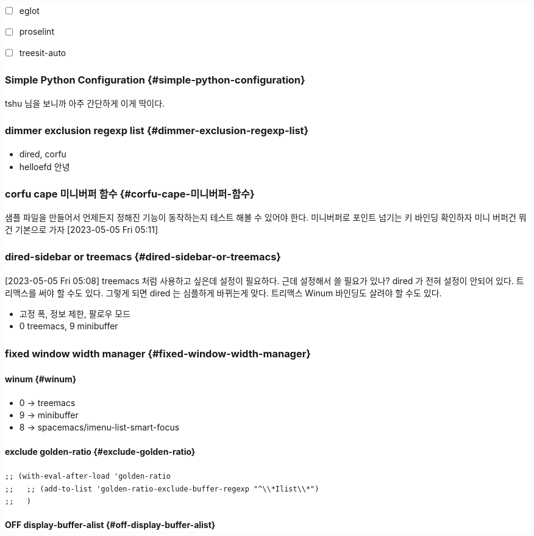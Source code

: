 -   [ ] eglot
-   [ ] proselint
-   [ ] treesit-auto


### Simple Python Configuration {#simple-python-configuration}

tshu 님을 보니까 아주 간단하게 이게 딱이다.


### dimmer exclusion regexp list {#dimmer-exclusion-regexp-list}

-   dired, corfu
-   helloefd 안녕


### corfu cape 미니버퍼 함수 {#corfu-cape-미니버퍼-함수}

샘플 파일을 만들어서 언제든지 정해진 기능이 동작하는지 테스트 해볼 수 있어야 한다. 미니버퍼로 포인트 넘기는 키 바인딩 확인하자 미니 버퍼건 뭐건 기본으로 가자 <span class="timestamp-wrapper"><span class="timestamp">[2023-05-05 Fri 05:11]</span></span>


### dired-sidebar or treemacs {#dired-sidebar-or-treemacs}

<span class="timestamp-wrapper"><span class="timestamp">[2023-05-05 Fri 05:08]</span></span> treemacs 처럼 사용하고 싶은데 설정이 필요하다. 근데 설정해서 쓸 필요가 있나? dired 가 전혀 설정이 안되어 있다. 트리맥스를 써야 할 수도 있다. 그렇게 되면 dired 는 심플하게 바뀌는게 맞다. 트리맥스 Winum 바인딩도 살려야 할 수도 있다.

-   고정 폭, 정보 제한, 팔로우 모드
-   0 treemacs, 9 minibuffer


### fixed window width manager {#fixed-window-width-manager}




#### winum {#winum}

-   0 -&gt; treemacs
-   9 -&gt; minibuffer
-   8 -&gt; spacemacs/imenu-list-smart-focus


#### exclude golden-ratio {#exclude-golden-ratio}

```elisp
;; (with-eval-after-load 'golden-ratio
;;   ;; (add-to-list 'golden-ratio-exclude-buffer-regexp "^\\*Ilist\\*")
;;   )
```


#### OFF display-buffer-alist {#off-display-buffer-alist}

